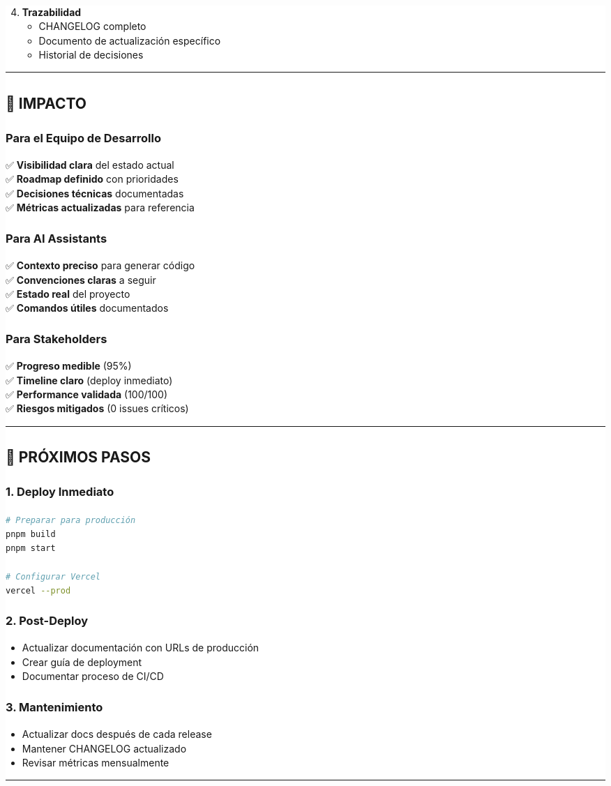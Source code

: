 4. **Trazabilidad**
   - CHANGELOG completo
   - Documento de actualización específico
   - Historial de decisiones

---

## 🎯 IMPACTO

### Para el Equipo de Desarrollo

✅ **Visibilidad clara** del estado actual  
✅ **Roadmap definido** con prioridades  
✅ **Decisiones técnicas** documentadas  
✅ **Métricas actualizadas** para referencia  

### Para AI Assistants

✅ **Contexto preciso** para generar código  
✅ **Convenciones claras** a seguir  
✅ **Estado real** del proyecto  
✅ **Comandos útiles** documentados  

### Para Stakeholders

✅ **Progreso medible** (95%)  
✅ **Timeline claro** (deploy inmediato)  
✅ **Performance validada** (100/100)  
✅ **Riesgos mitigados** (0 issues críticos)  

---

## 🚀 PRÓXIMOS PASOS

### 1. Deploy Inmediato
```bash
# Preparar para producción
pnpm build
pnpm start

# Configurar Vercel
vercel --prod
```

### 2. Post-Deploy
- Actualizar documentación con URLs de producción
- Crear guía de deployment
- Documentar proceso de CI/CD

### 3. Mantenimiento
- Actualizar docs después de cada release
- Mantener CHANGELOG actualizado
- Revisar métricas mensualmente

---